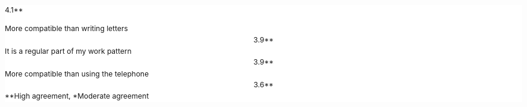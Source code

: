 </td>

<td>

<div align="center"><span style="FONT-SIZE: 9pt"></span></div>

<span style="FONT-SIZE: 9pt">  

4.1**</span>

</td>

</tr>

<tr valign="top" bgcolor="#ffffcc">

<td><span style="FONT-SIZE: 9pt">More compatible than writing letters </span></td>

<td>

<div align="center"><span style="FONT-SIZE: 9pt">3.9**</span></div>

</td>

</tr>

<tr valign="top" bgcolor="#ffffcc">

<td><span style="FONT-SIZE: 9pt">It is a regular part of my work pattern</span></td>

<td>

<div align="center"><span style="FONT-SIZE: 9pt">3.9**</span></div>

</td>

</tr>

<tr valign="top" bgcolor="#ffffcc">

<td><span style="FONT-SIZE: 9pt">More compatible than using the telephone</span></td>

<td>

<div align="center"><span style="FONT-SIZE: 9pt">3.6**</span></div>

</td>

</tr>

<tr valign="top" bgcolor="#ffffcc">

<td colspan="2"><span style="FONT-SIZE: 9pt">**High agreement, *Moderate agreement</span><span style="FONT-SIZE: 9pt"></span></td>

</tr>

</tbody>

</table>

</center>

<center>
